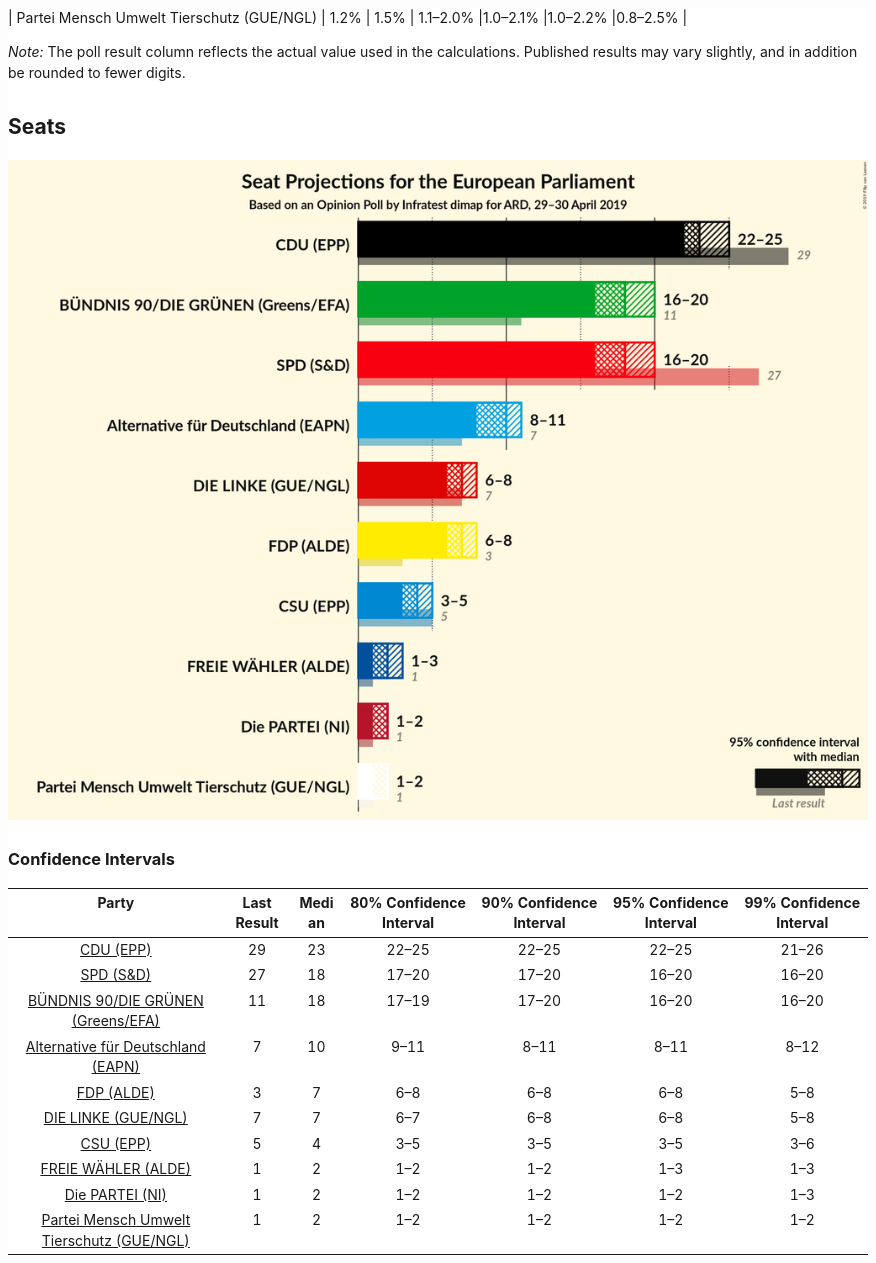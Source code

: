 | Partei Mensch Umwelt Tierschutz (GUE/NGL) | 1.2% | 1.5% | 1.1–2.0% |1.0–2.1% |1.0–2.2% |0.8–2.5% |

*Note:* The poll result column reflects the actual value used in the calculations. Published results may vary slightly, and in addition be rounded to fewer digits.

## Seats

![Graph with seats not yet produced](2019-04-30-Infratestdimap-seats.png "Seats")

### Confidence Intervals

| Party | Last Result | Median | 80% Confidence Interval | 90% Confidence Interval | 95% Confidence Interval | 99% Confidence Interval |
|:-----:|:-----------:|:------:|:-----------------------:|:-----------------------:|:-----------------------:|:-----------------------:|
| <a href="#cdu-(epp)">CDU (EPP)</a> | 29 | 23 | 22–25 |22–25 |22–25 |21–26 |
| <a href="#spd-(s&d)">SPD (S&D)</a> | 27 | 18 | 17–20 |17–20 |16–20 |16–20 |
| <a href="#bündnis-90/die-grünen-(greens/efa)">BÜNDNIS 90/DIE GRÜNEN (Greens/EFA)</a> | 11 | 18 | 17–19 |17–20 |16–20 |16–20 |
| <a href="#alternative-für-deutschland-(eapn)">Alternative für Deutschland (EAPN)</a> | 7 | 10 | 9–11 |8–11 |8–11 |8–12 |
| <a href="#fdp-(alde)">FDP (ALDE)</a> | 3 | 7 | 6–8 |6–8 |6–8 |5–8 |
| <a href="#die-linke-(gue/ngl)">DIE LINKE (GUE/NGL)</a> | 7 | 7 | 6–7 |6–8 |6–8 |5–8 |
| <a href="#csu-(epp)">CSU (EPP)</a> | 5 | 4 | 3–5 |3–5 |3–5 |3–6 |
| <a href="#freie-wähler-(alde)">FREIE WÄHLER (ALDE)</a> | 1 | 2 | 1–2 |1–2 |1–3 |1–3 |
| <a href="#die-partei-(ni)">Die PARTEI (NI)</a> | 1 | 2 | 1–2 |1–2 |1–2 |1–3 |
| <a href="#partei-mensch-umwelt-tierschutz-(gue/ngl)">Partei Mensch Umwelt Tierschutz (GUE/NGL)</a> | 1 | 2 | 1–2 |1–2 |1–2 |1–2 |
